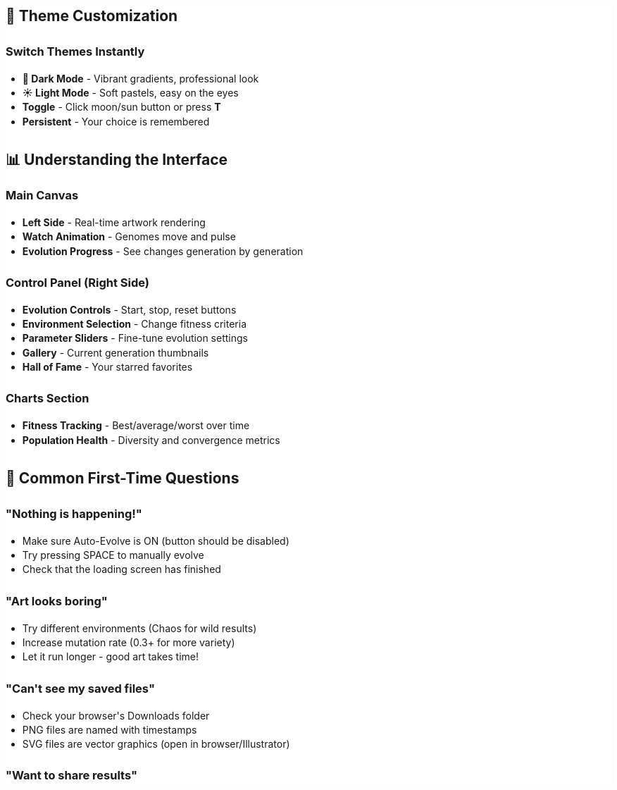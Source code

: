 ## 🎨 Theme Customization

### Switch Themes Instantly

- **🌙 Dark Mode** - Vibrant gradients, professional look
- **☀️ Light Mode** - Soft pastels, easy on the eyes
- **Toggle** - Click moon/sun button or press **T**
- **Persistent** - Your choice is remembered

## 📊 Understanding the Interface

### Main Canvas

- **Left Side** - Real-time artwork rendering
- **Watch Animation** - Genomes move and pulse
- **Evolution Progress** - See changes generation by generation

### Control Panel (Right Side)

- **Evolution Controls** - Start, stop, reset buttons
- **Environment Selection** - Change fitness criteria
- **Parameter Sliders** - Fine-tune evolution settings
- **Gallery** - Current generation thumbnails
- **Hall of Fame** - Your starred favorites

### Charts Section

- **Fitness Tracking** - Best/average/worst over time
- **Population Health** - Diversity and convergence metrics

## 🚨 Common First-Time Questions

### "Nothing is happening!"

- Make sure Auto-Evolve is ON (button should be disabled)
- Try pressing SPACE to manually evolve
- Check that the loading screen has finished

### "Art looks boring"

- Try different environments (Chaos for wild results)
- Increase mutation rate (0.3+ for more variety)
- Let it run longer - good art takes time!

### "Can't see my saved files"

- Check your browser's Downloads folder
- PNG files are named with timestamps
- SVG files are vector graphics (open in browser/Illustrator)

### "Want to share results"

